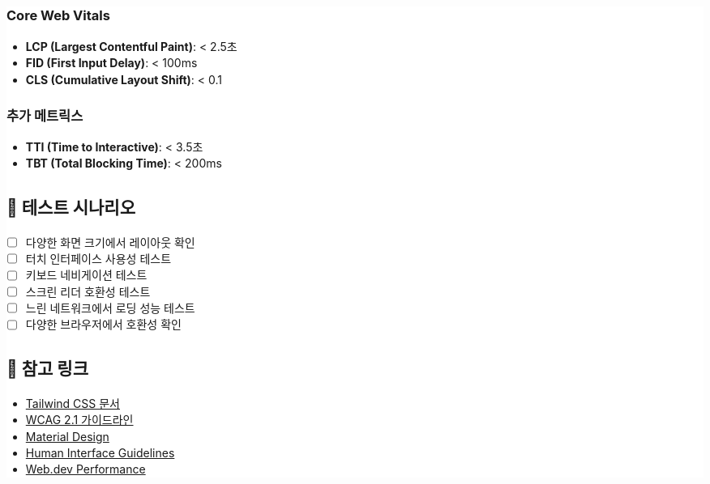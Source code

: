 ### Core Web Vitals
- **LCP (Largest Contentful Paint)**: < 2.5초
- **FID (First Input Delay)**: < 100ms
- **CLS (Cumulative Layout Shift)**: < 0.1

### 추가 메트릭스
- **TTI (Time to Interactive)**: < 3.5초
- **TBT (Total Blocking Time)**: < 200ms

## 📝 테스트 시나리오
- [ ] 다양한 화면 크기에서 레이아웃 확인
- [ ] 터치 인터페이스 사용성 테스트
- [ ] 키보드 네비게이션 테스트
- [ ] 스크린 리더 호환성 테스트
- [ ] 느린 네트워크에서 로딩 성능 테스트
- [ ] 다양한 브라우저에서 호환성 확인

## 🔗 참고 링크
- [Tailwind CSS 문서](https://tailwindcss.com/docs)
- [WCAG 2.1 가이드라인](https://www.w3.org/WAI/WCAG21/quickref/)
- [Material Design](https://material.io/design)
- [Human Interface Guidelines](https://developer.apple.com/design/human-interface-guidelines/)
- [Web.dev Performance](https://web.dev/performance/)
